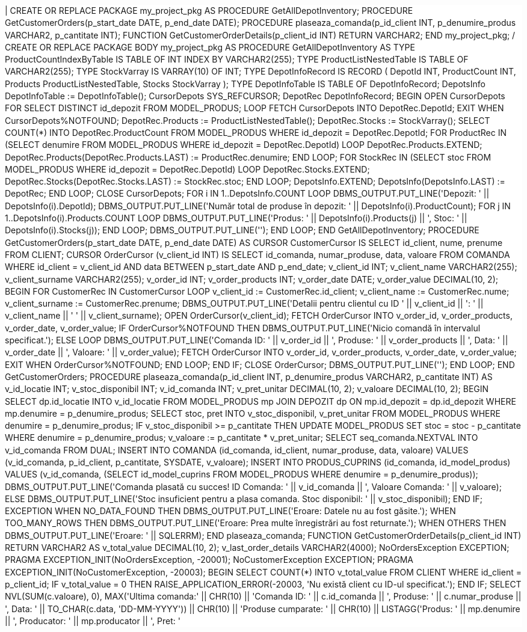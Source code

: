| CREATE OR REPLACE PACKAGE my_project_pkg AS  PROCEDURE GetAllDepotInventory;  PROCEDURE GetCustomerOrders(p_start_date DATE, p_end_date DATE);  PROCEDURE plaseaza_comanda(p_id_client INT, p_denumire_produs VARCHAR2, p_cantitate INT);  FUNCTION GetCustomerOrderDetails(p_client_id INT) RETURN VARCHAR2; END my_project_pkg; /  CREATE OR REPLACE PACKAGE BODY my_project_pkg AS  PROCEDURE GetAllDepotInventory AS  TYPE ProductCountIndexByTable IS TABLE OF INT INDEX BY VARCHAR2(255);  TYPE ProductListNestedTable IS TABLE OF VARCHAR2(255);  TYPE StockVarray IS VARRAY(10) OF INT;  TYPE DepotInfoRecord IS RECORD (  DepotId INT,  ProductCount INT,  Products ProductListNestedTable,  Stocks StockVarray  );  TYPE DepotInfoTable IS TABLE OF DepotInfoRecord;  DepotsInfo DepotInfoTable := DepotInfoTable();  CursorDepots SYS_REFCURSOR;  DepotRec DepotInfoRecord;  BEGIN  OPEN CursorDepots FOR  SELECT DISTINCT id_depozit FROM MODEL_PRODUS;  LOOP  FETCH CursorDepots INTO DepotRec.DepotId;  EXIT WHEN CursorDepots%NOTFOUND;  DepotRec.Products := ProductListNestedTable();  DepotRec.Stocks := StockVarray();  SELECT COUNT(\*)  INTO DepotRec.ProductCount  FROM MODEL_PRODUS  WHERE id_depozit = DepotRec.DepotId;  FOR ProductRec IN (SELECT denumire FROM MODEL_PRODUS WHERE id_depozit = DepotRec.DepotId) LOOP  DepotRec.Products.EXTEND;  DepotRec.Products(DepotRec.Products.LAST) := ProductRec.denumire;  END LOOP;  FOR StockRec IN (SELECT stoc FROM MODEL_PRODUS WHERE id_depozit = DepotRec.DepotId) LOOP  DepotRec.Stocks.EXTEND;  DepotRec.Stocks(DepotRec.Stocks.LAST) := StockRec.stoc;  END LOOP;  DepotsInfo.EXTEND;  DepotsInfo(DepotsInfo.LAST) := DepotRec;  END LOOP;  CLOSE CursorDepots;  FOR i IN 1..DepotsInfo.COUNT LOOP  DBMS_OUTPUT.PUT_LINE('Depozit: ' \|\| DepotsInfo(i).DepotId);  DBMS_OUTPUT.PUT_LINE('Număr total de produse în depozit: ' \|\| DepotsInfo(i).ProductCount);  FOR j IN 1..DepotsInfo(i).Products.COUNT LOOP  DBMS_OUTPUT.PUT_LINE('Produs: ' \|\| DepotsInfo(i).Products(j) \|\| ', Stoc: ' \|\| DepotsInfo(i).Stocks(j));  END LOOP;  DBMS_OUTPUT.PUT_LINE('');  END LOOP;  END GetAllDepotInventory;   PROCEDURE GetCustomerOrders(p_start_date DATE, p_end_date DATE) AS  CURSOR CustomerCursor IS  SELECT id_client, nume, prenume  FROM CLIENT;  CURSOR OrderCursor (v_client_id INT) IS  SELECT id_comanda, numar_produse, data, valoare  FROM COMANDA  WHERE id_client = v_client_id  AND data BETWEEN p_start_date AND p_end_date;  v_client_id INT;  v_client_name VARCHAR2(255);  v_client_surname VARCHAR2(255);  v_order_id INT;  v_order_products INT;  v_order_date DATE;  v_order_value DECIMAL(10, 2);  BEGIN  FOR CustomerRec IN CustomerCursor LOOP  v_client_id := CustomerRec.id_client;  v_client_name := CustomerRec.nume;  v_client_surname := CustomerRec.prenume;  DBMS_OUTPUT.PUT_LINE('Detalii pentru clientul cu ID ' \|\| v_client_id \|\| ': ' \|\| v_client_name \|\| ' ' \|\| v_client_surname);  OPEN OrderCursor(v_client_id);  FETCH OrderCursor INTO v_order_id, v_order_products, v_order_date, v_order_value;  IF OrderCursor%NOTFOUND THEN  DBMS_OUTPUT.PUT_LINE('Nicio comandă în intervalul specificat.');  ELSE  LOOP  DBMS_OUTPUT.PUT_LINE('Comanda ID: ' \|\| v_order_id \|\| ', Produse: ' \|\| v_order_products \|\| ', Data: ' \|\| v_order_date \|\| ', Valoare: ' \|\| v_order_value);  FETCH OrderCursor INTO v_order_id, v_order_products, v_order_date, v_order_value;  EXIT WHEN OrderCursor%NOTFOUND;  END LOOP;  END IF;  CLOSE OrderCursor;  DBMS_OUTPUT.PUT_LINE('');  END LOOP;  END GetCustomerOrders;   PROCEDURE plaseaza_comanda(p_id_client INT, p_denumire_produs VARCHAR2, p_cantitate INT) AS  v_id_locatie INT;  v_stoc_disponibil INT;  v_id_comanda INT;  v_pret_unitar DECIMAL(10, 2);  v_valoare DECIMAL(10, 2);  BEGIN  SELECT dp.id_locatie  INTO v_id_locatie  FROM MODEL_PRODUS mp  JOIN DEPOZIT dp ON mp.id_depozit = dp.id_depozit  WHERE mp.denumire = p_denumire_produs;  SELECT stoc, pret  INTO v_stoc_disponibil, v_pret_unitar  FROM MODEL_PRODUS  WHERE denumire = p_denumire_produs;  IF v_stoc_disponibil \>= p_cantitate THEN  UPDATE MODEL_PRODUS  SET stoc = stoc - p_cantitate  WHERE denumire = p_denumire_produs;  v_valoare := p_cantitate \* v_pret_unitar;  SELECT seq_comanda.NEXTVAL INTO v_id_comanda FROM DUAL;  INSERT INTO COMANDA (id_comanda, id_client, numar_produse, data, valoare)  VALUES (v_id_comanda, p_id_client, p_cantitate, SYSDATE, v_valoare);  INSERT INTO PRODUS_CUPRINS (id_comanda, id_model_produs)  VALUES (v_id_comanda, (SELECT id_model_cuprins FROM MODEL_PRODUS WHERE denumire = p_denumire_produs));  DBMS_OUTPUT.PUT_LINE('Comanda plasată cu succes! ID Comanda: ' \|\| v_id_comanda \|\| ', Valoare Comanda: ' \|\| v_valoare);  ELSE  DBMS_OUTPUT.PUT_LINE('Stoc insuficient pentru a plasa comanda. Stoc disponibil: ' \|\| v_stoc_disponibil);  END IF;  EXCEPTION  WHEN NO_DATA_FOUND THEN  DBMS_OUTPUT.PUT_LINE('Eroare: Datele nu au fost găsite.');  WHEN TOO_MANY_ROWS THEN  DBMS_OUTPUT.PUT_LINE('Eroare: Prea multe înregistrări au fost returnate.');  WHEN OTHERS THEN  DBMS_OUTPUT.PUT_LINE('Eroare: ' \|\| SQLERRM);  END plaseaza_comanda;   FUNCTION GetCustomerOrderDetails(p_client_id INT) RETURN VARCHAR2 AS  v_total_value DECIMAL(10, 2);  v_last_order_details VARCHAR2(4000);  NoOrdersException EXCEPTION;  PRAGMA EXCEPTION_INIT(NoOrdersException, -20001);  NoCustomerException EXCEPTION;  PRAGMA EXCEPTION_INIT(NoCustomerException, -20003);  BEGIN  SELECT COUNT(\*)  INTO v_total_value  FROM CLIENT  WHERE id_client = p_client_id;  IF v_total_value = 0 THEN  RAISE_APPLICATION_ERROR(-20003, 'Nu există client cu ID-ul specificat.');  END IF;  SELECT NVL(SUM(c.valoare), 0),   MAX('Ultima comanda:' \|\| CHR(10) \|\| 'Comanda ID: ' \|\| c.id_comanda \|\| ', Produse: ' \|\| c.numar_produse \|\| ', Data: ' \|\| TO_CHAR(c.data, 'DD-MM-YYYY')) \|\|  CHR(10) \|\| 'Produse cumparate: ' \|\| CHR(10) \|\|  LISTAGG('Produs: ' \|\| mp.denumire \|\| ', Producator: ' \|\| mp.producator \|\| ', Pret: '